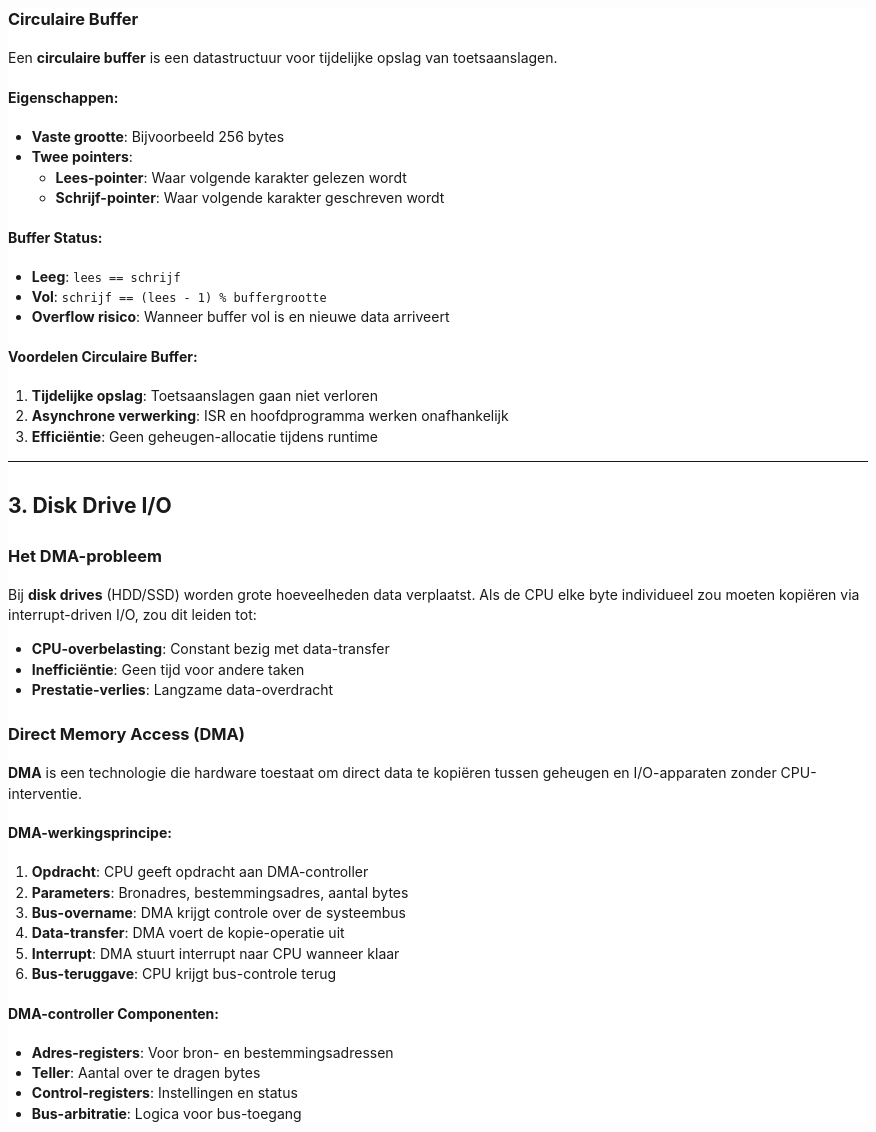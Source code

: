 ### Circulaire Buffer

Een **circulaire buffer** is een datastructuur voor tijdelijke opslag van toetsaanslagen.

#### Eigenschappen:
- **Vaste grootte**: Bijvoorbeeld 256 bytes
- **Twee pointers**: 
  - **Lees-pointer**: Waar volgende karakter gelezen wordt
  - **Schrijf-pointer**: Waar volgende karakter geschreven wordt

#### Buffer Status:
- **Leeg**: `lees == schrijf`
- **Vol**: `schrijf == (lees - 1) % buffergrootte`
- **Overflow risico**: Wanneer buffer vol is en nieuwe data arriveert

#### Voordelen Circulaire Buffer:
1. **Tijdelijke opslag**: Toetsaanslagen gaan niet verloren
2. **Asynchrone verwerking**: ISR en hoofdprogramma werken onafhankelijk
3. **Efficiëntie**: Geen geheugen-allocatie tijdens runtime

---

## 3. Disk Drive I/O

### Het DMA-probleem

Bij **disk drives** (HDD/SSD) worden grote hoeveelheden data verplaatst. Als de CPU elke byte individueel zou moeten kopiëren via interrupt-driven I/O, zou dit leiden tot:

- **CPU-overbelasting**: Constant bezig met data-transfer
- **Inefficiëntie**: Geen tijd voor andere taken
- **Prestatie-verlies**: Langzame data-overdracht

### Direct Memory Access (DMA)

**DMA** is een technologie die hardware toestaat om direct data te kopiëren tussen geheugen en I/O-apparaten zonder CPU-interventie.

#### DMA-werkingsprincipe:
1. **Opdracht**: CPU geeft opdracht aan DMA-controller
2. **Parameters**: Bronadres, bestemmingsadres, aantal bytes
3. **Bus-overname**: DMA krijgt controle over de systeembus
4. **Data-transfer**: DMA voert de kopie-operatie uit
5. **Interrupt**: DMA stuurt interrupt naar CPU wanneer klaar
6. **Bus-teruggave**: CPU krijgt bus-controle terug

#### DMA-controller Componenten:
- **Adres-registers**: Voor bron- en bestemmingsadressen
- **Teller**: Aantal over te dragen bytes
- **Control-registers**: Instellingen en status
- **Bus-arbitratie**: Logica voor bus-toegang
